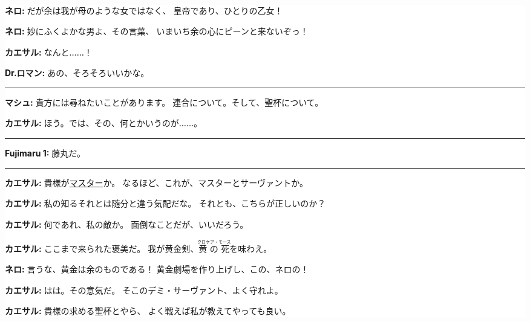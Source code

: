 **ネロ:**
だが余は我が母のような女ではなく、
皇帝であり、ひとりの乙女！

**ネロ:**
妙にふくよかな男よ、その言葉、
いまいち余の心にピーンと来ないぞっ！

**カエサル:**
なんと……！

**Dr.ロマン:**
あの、そろそろいいかな。

---

**マシュ:**
貴方には尋ねたいことがあります。
連合について。そして、聖杯について。

**カエサル:**
ほう。では、その、何とかいうのが……。

---

**Fujimaru 1:**
藤丸だ。

---

**カエサル:**
貴様が<u>マスター</u>か。
なるほど、これが、マスターとサーヴァントか。

**カエサル:**
私の知るそれとは随分と違う気配だな。
それとも、こちらが正しいのか？

**カエサル:**
何であれ、私の敵か。
面倒なことだが、いいだろう。

**カエサル:**
ここまで来られた褒美だ。
我が黄金剣、<ruby>黄の死<rt>クロケア・モース</rt></ruby>を味わえ。

**ネロ:**
言うな、黄金は余のものである！
黄金劇場を作り上げし、この、ネロの！

**カエサル:**
はは。その意気だ。
そこのデミ・サーヴァント、よく守れよ。

**カエサル:**
貴様の求める聖杯とやら、
よく戦えば私が教えてやっても良い。
